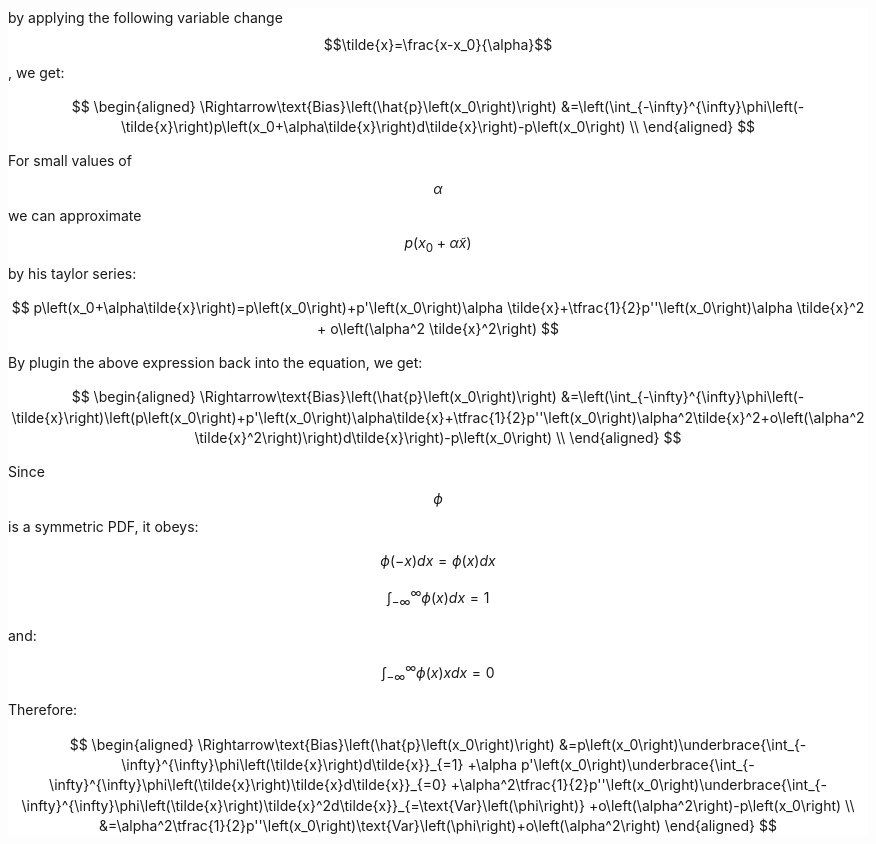 by applying the following variable change $$\tilde{x}=\frac{x-x_0}{\alpha}$$, we get:

$$
\begin{aligned}
\Rightarrow\text{Bias}\left(\hat{p}\left(x_0\right)\right)
&=\left(\int_{-\infty}^{\infty}\phi\left(-\tilde{x}\right)p\left(x_0+\alpha\tilde{x}\right)d\tilde{x}\right)-p\left(x_0\right) \\
\end{aligned}
$$

For small values of $$\alpha$$ we can approximate $$p\left(x_0+\alpha\tilde{x}\right)$$ by his taylor series:

$$
p\left(x_0+\alpha\tilde{x}\right)=p\left(x_0\right)+p'\left(x_0\right)\alpha \tilde{x}+\tfrac{1}{2}p''\left(x_0\right)\alpha \tilde{x}^2 + o\left(\alpha^2 \tilde{x}^2\right)
$$

By plugin the above expression back into the equation, we get:

$$
\begin{aligned}
\Rightarrow\text{Bias}\left(\hat{p}\left(x_0\right)\right)
&=\left(\int_{-\infty}^{\infty}\phi\left(-\tilde{x}\right)\left(p\left(x_0\right)+p'\left(x_0\right)\alpha\tilde{x}+\tfrac{1}{2}p''\left(x_0\right)\alpha^2\tilde{x}^2+o\left(\alpha^2 \tilde{x}^2\right)\right)d\tilde{x}\right)-p\left(x_0\right) \\
\end{aligned}
$$

Since $$\phi$$ is a symmetric PDF, it obeys:

$$
\phi\left(-x\right)dx=\phi\left(x\right)dx
$$

$$
\int_{-\infty}^{\infty}\phi\left(x\right)dx=1
$$

and:

$$
\int_{-\infty}^{\infty}\phi\left(x\right)xdx=0
$$

Therefore:

$$
\begin{aligned}
\Rightarrow\text{Bias}\left(\hat{p}\left(x_0\right)\right)
&=p\left(x_0\right)\underbrace{\int_{-\infty}^{\infty}\phi\left(\tilde{x}\right)d\tilde{x}}_{=1}
+\alpha p'\left(x_0\right)\underbrace{\int_{-\infty}^{\infty}\phi\left(\tilde{x}\right)\tilde{x}d\tilde{x}}_{=0}
+\alpha^2\tfrac{1}{2}p''\left(x_0\right)\underbrace{\int_{-\infty}^{\infty}\phi\left(\tilde{x}\right)\tilde{x}^2d\tilde{x}}_{=\text{Var}\left(\phi\right)}
+o\left(\alpha^2\right)-p\left(x_0\right) \\
&=\alpha^2\tfrac{1}{2}p''\left(x_0\right)\text{Var}\left(\phi\right)+o\left(\alpha^2\right)
\end{aligned}
$$
